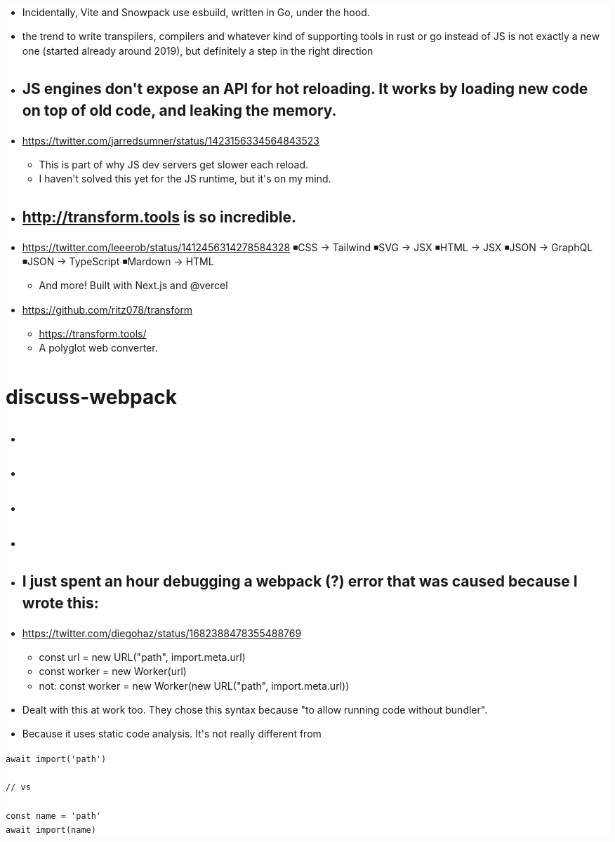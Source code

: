 - Incidentally, Vite and Snowpack use esbuild, written in Go, under the hood. 
- the trend to write transpilers, compilers and whatever kind of supporting tools in rust or go instead of JS is not exactly a new one (started already around 2019), but definitely a step in the right direction

- ## JS engines don't expose an API for hot reloading. It works by loading new code on top of old code, and leaking the memory.
- https://twitter.com/jarredsumner/status/1423156334564843523
  - This is part of why JS dev servers get slower each reload. 
  - I haven't solved this yet for the JS runtime, but it's on my mind.

- ## http://transform.tools is so incredible.
- https://twitter.com/leeerob/status/1412456314278584328
  ◾️CSS → Tailwind
  ◾️SVG → JSX
  ◾️HTML → JSX
  ◾️JSON → GraphQL
  ◾️JSON → TypeScript
  ◾️Mardown → HTML
  - And more! Built with Next.js and @vercel
- https://github.com/ritz078/transform
  - https://transform.tools/
  - A polyglot web converter.
# discuss-webpack
- ## 

- ## 

- ## 

- ## 

- ## I just spent an hour debugging a webpack (?) error that was caused because I wrote this:
- https://twitter.com/diegohaz/status/1682388478355488769
  - const url = new URL("path", import.meta.url)
  - const worker = new Worker(url)
  - not: const worker = new Worker(new URL("path", import.meta.url))

- Dealt with this at work too. They chose this syntax because "to allow running code without bundler".

- Because it uses static code analysis. It's not really different from

```JS
await import('path')

// vs

const name = 'path'
await import(name)
```
